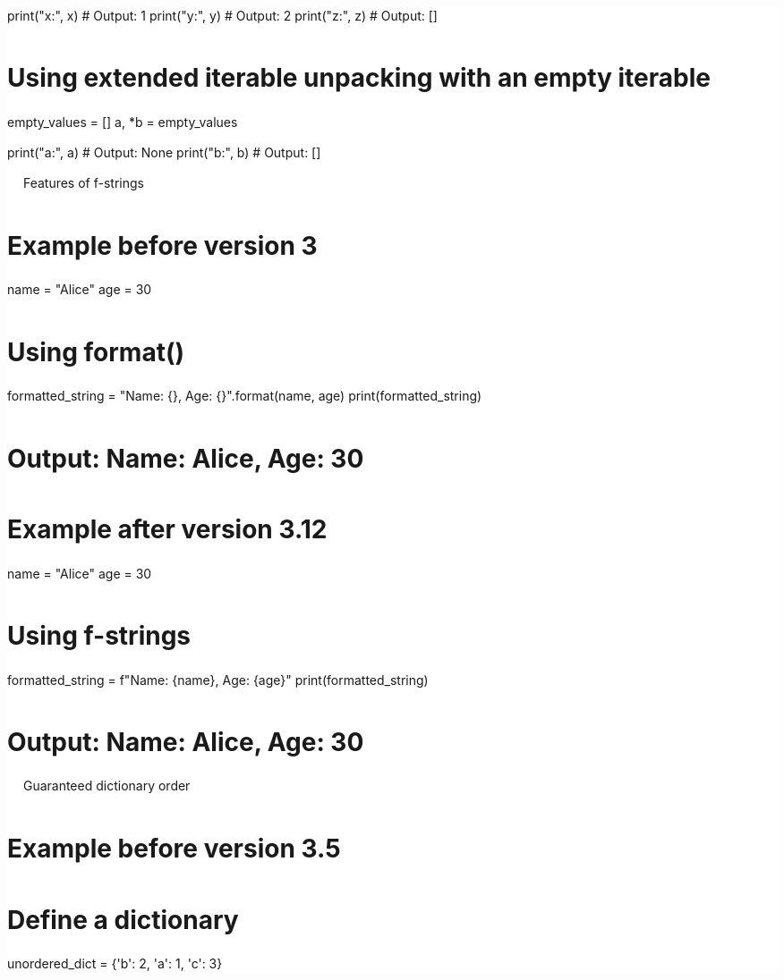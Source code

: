 print("x:", x)  # Output: 1
print("y:", y)  # Output: 2
print("z:", z)  # Output: []

# Using extended iterable unpacking with an empty iterable
empty_values = []
a, *b = empty_values

print("a:", a)  # Output: None
print("b:", b)  # Output: []






 
Features of f-strings

# Example before version 3

name = "Alice"
age = 30

# Using format()
formatted_string = "Name: {}, Age: {}".format(name, age)
print(formatted_string)
# Output: Name: Alice, Age: 30

# Example after version 3.12

name = "Alice"
age = 30

# Using f-strings
formatted_string = f"Name: {name}, Age: {age}"
print(formatted_string)
# Output: Name: Alice, Age: 30
 
Guaranteed dictionary order

# Example before version 3.5

# Define a dictionary
unordered_dict = {'b': 2, 'a': 1, 'c': 3}
